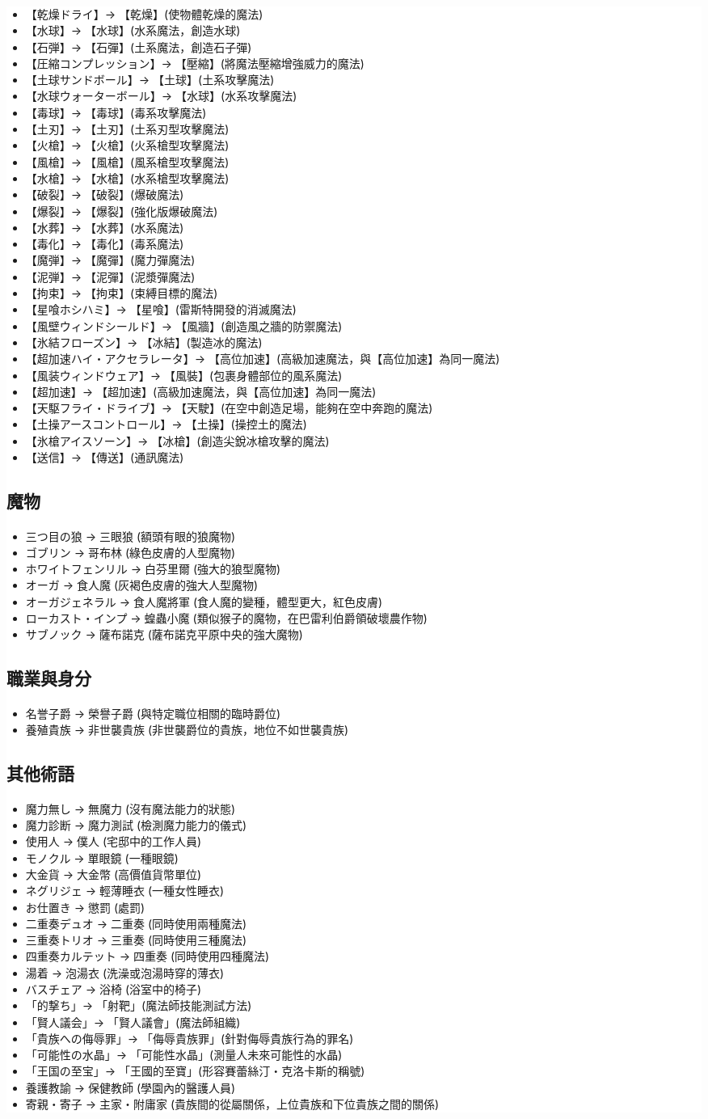 - 【乾燥ドライ】→ 【乾燥】(使物體乾燥的魔法)
- 【水球】→ 【水球】(水系魔法，創造水球)
- 【石弾】→ 【石彈】(土系魔法，創造石子彈)
- 【圧縮コンプレッション】→ 【壓縮】(將魔法壓縮增強威力的魔法)
- 【土球サンドボール】→ 【土球】(土系攻擊魔法)
- 【水球ウォーターボール】→ 【水球】(水系攻擊魔法)
- 【毒球】→ 【毒球】(毒系攻擊魔法)
- 【土刃】→ 【土刃】(土系刃型攻擊魔法)
- 【火槍】→ 【火槍】(火系槍型攻擊魔法)
- 【風槍】→ 【風槍】(風系槍型攻擊魔法)
- 【水槍】→ 【水槍】(水系槍型攻擊魔法)
- 【破裂】→ 【破裂】(爆破魔法)
- 【爆裂】→ 【爆裂】(強化版爆破魔法)
- 【水葬】→ 【水葬】(水系魔法)
- 【毒化】→ 【毒化】(毒系魔法)
- 【魔弾】→ 【魔彈】(魔力彈魔法)
- 【泥弾】→ 【泥彈】(泥漿彈魔法)
- 【拘束】→ 【拘束】(束縛目標的魔法)
- 【星喰ホシハミ】→ 【星喰】(雷斯特開發的消滅魔法)
- 【風壁ウィンドシールド】→ 【風牆】(創造風之牆的防禦魔法)
- 【氷結フローズン】→ 【冰結】(製造冰的魔法)
- 【超加速ハイ・アクセラレータ】→ 【高位加速】(高級加速魔法，與【高位加速】為同一魔法)
- 【風装ウィンドウェア】→ 【風裝】(包裹身體部位的風系魔法)
- 【超加速】→ 【超加速】(高級加速魔法，與【高位加速】為同一魔法)
- 【天駆フライ・ドライブ】→ 【天駛】(在空中創造足場，能夠在空中奔跑的魔法)
- 【土操アースコントロール】→ 【土操】(操控土的魔法)
- 【氷槍アイスソーン】→ 【冰槍】(創造尖銳冰槍攻擊的魔法)
- 【送信】→ 【傳送】(通訊魔法)

## 魔物
- 三つ目の狼 → 三眼狼 (額頭有眼的狼魔物)
- ゴブリン → 哥布林 (綠色皮膚的人型魔物)
- ホワイトフェンリル → 白芬里爾 (強大的狼型魔物)
- オーガ → 食人魔 (灰褐色皮膚的強大人型魔物)
- オーガジェネラル → 食人魔將軍 (食人魔的變種，體型更大，紅色皮膚)
- ローカスト・インプ → 蝗蟲小魔 (類似猴子的魔物，在巴雷利伯爵領破壞農作物)
- サブノック → 薩布諾克 (薩布諾克平原中央的強大魔物)

## 職業與身分
- 名誉子爵 → 榮譽子爵 (與特定職位相關的臨時爵位)
- 養殖貴族 → 非世襲貴族 (非世襲爵位的貴族，地位不如世襲貴族)

## 其他術語
- 魔力無し → 無魔力 (沒有魔法能力的狀態)
- 魔力診断 → 魔力測試 (檢測魔力能力的儀式)
- 使用人 → 僕人 (宅邸中的工作人員)
- モノクル → 單眼鏡 (一種眼鏡)
- 大金貨 → 大金幣 (高價值貨幣單位)
- ネグリジェ → 輕薄睡衣 (一種女性睡衣)
- お仕置き → 懲罰 (處罰)
- 二重奏デュオ → 二重奏 (同時使用兩種魔法)
- 三重奏トリオ → 三重奏 (同時使用三種魔法)
- 四重奏カルテット → 四重奏 (同時使用四種魔法)
- 湯着 → 泡湯衣 (洗澡或泡湯時穿的薄衣)
- バスチェア → 浴椅 (浴室中的椅子)
- 「的撃ち」→ 「射靶」(魔法師技能測試方法)
- 「賢人議会」→ 「賢人議會」(魔法師組織)
- 「貴族への侮辱罪」→ 「侮辱貴族罪」(針對侮辱貴族行為的罪名)
- 「可能性の水晶」→ 「可能性水晶」(測量人未來可能性的水晶)
- 「王国の至宝」→ 「王國的至寶」(形容賽蕾絲汀・克洛卡斯的稱號)
- 養護教諭 → 保健教師 (學園內的醫護人員)
- 寄親・寄子 → 主家・附庸家 (貴族間的從屬關係，上位貴族和下位貴族之間的關係)